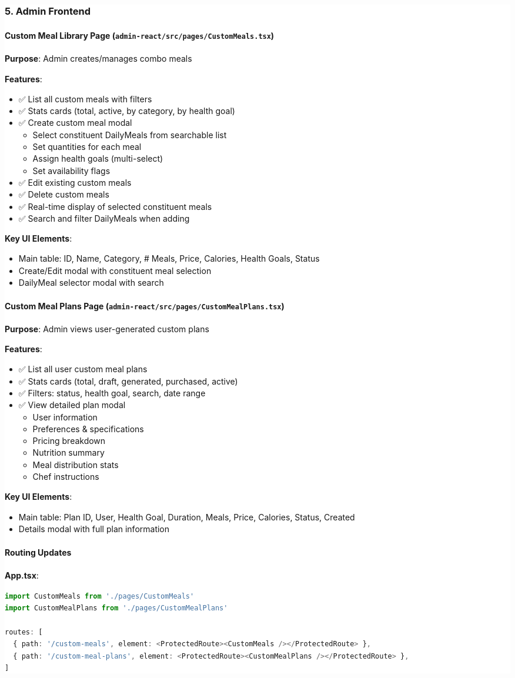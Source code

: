 ### 5. Admin Frontend

#### Custom Meal Library Page (`admin-react/src/pages/CustomMeals.tsx`)
**Purpose**: Admin creates/manages combo meals

**Features**:
- ✅ List all custom meals with filters
- ✅ Stats cards (total, active, by category, by health goal)
- ✅ Create custom meal modal
  - Select constituent DailyMeals from searchable list
  - Set quantities for each meal
  - Assign health goals (multi-select)
  - Set availability flags
- ✅ Edit existing custom meals
- ✅ Delete custom meals
- ✅ Real-time display of selected constituent meals
- ✅ Search and filter DailyMeals when adding

**Key UI Elements**:
- Main table: ID, Name, Category, # Meals, Price, Calories, Health Goals, Status
- Create/Edit modal with constituent meal selection
- DailyMeal selector modal with search

#### Custom Meal Plans Page (`admin-react/src/pages/CustomMealPlans.tsx`)
**Purpose**: Admin views user-generated custom plans

**Features**:
- ✅ List all user custom meal plans
- ✅ Stats cards (total, draft, generated, purchased, active)
- ✅ Filters: status, health goal, search, date range
- ✅ View detailed plan modal
  - User information
  - Preferences & specifications
  - Pricing breakdown
  - Nutrition summary
  - Meal distribution stats
  - Chef instructions

**Key UI Elements**:
- Main table: Plan ID, User, Health Goal, Duration, Meals, Price, Calories, Status, Created
- Details modal with full plan information

#### Routing Updates

**App.tsx**:
```typescript
import CustomMeals from './pages/CustomMeals'
import CustomMealPlans from './pages/CustomMealPlans'

routes: [
  { path: '/custom-meals', element: <ProtectedRoute><CustomMeals /></ProtectedRoute> },
  { path: '/custom-meal-plans', element: <ProtectedRoute><CustomMealPlans /></ProtectedRoute> },
]
```
